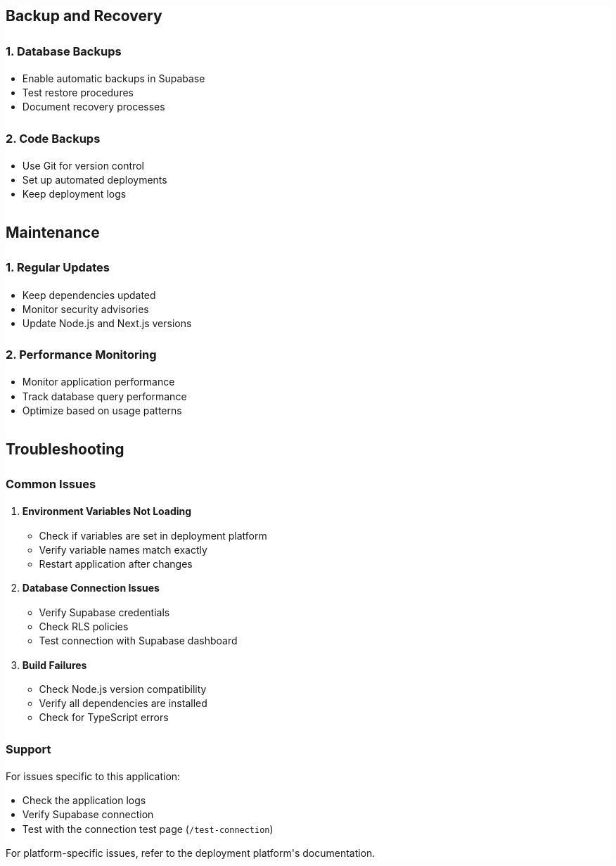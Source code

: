 ## Backup and Recovery

### 1. Database Backups
- Enable automatic backups in Supabase
- Test restore procedures
- Document recovery processes

### 2. Code Backups
- Use Git for version control
- Set up automated deployments
- Keep deployment logs

## Maintenance

### 1. Regular Updates
- Keep dependencies updated
- Monitor security advisories
- Update Node.js and Next.js versions

### 2. Performance Monitoring
- Monitor application performance
- Track database query performance
- Optimize based on usage patterns

## Troubleshooting

### Common Issues

1. **Environment Variables Not Loading**
   - Check if variables are set in deployment platform
   - Verify variable names match exactly
   - Restart application after changes

2. **Database Connection Issues**
   - Verify Supabase credentials
   - Check RLS policies
   - Test connection with Supabase dashboard

3. **Build Failures**
   - Check Node.js version compatibility
   - Verify all dependencies are installed
   - Check for TypeScript errors

### Support

For issues specific to this application:
- Check the application logs
- Verify Supabase connection
- Test with the connection test page (`/test-connection`)

For platform-specific issues, refer to the deployment platform's documentation. 